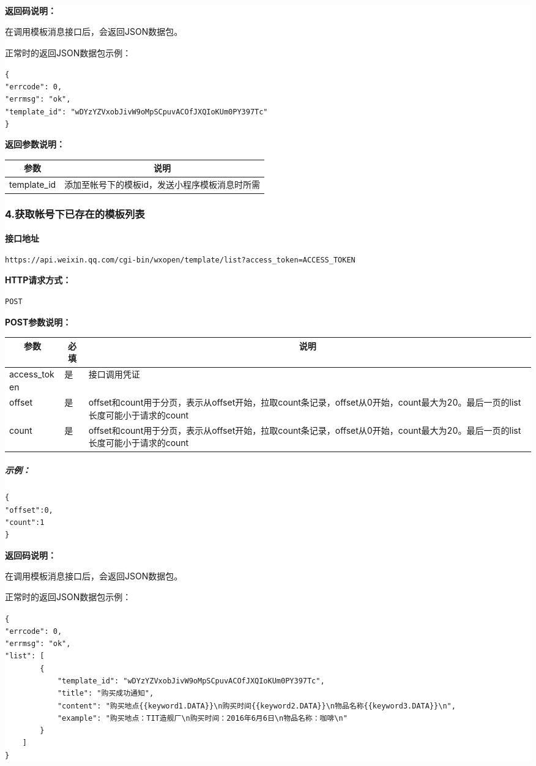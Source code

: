 
**返回码说明：**

在调用模板消息接口后，会返回JSON数据包。

正常时的返回JSON数据包示例：

    {
    "errcode": 0,
    "errmsg": "ok",
    "template_id": "wDYzYZVxobJivW9oMpSCpuvACOfJXQIoKUm0PY397Tc"
    }
    

**返回参数说明：**

  参数          |  说明                       
----------------|-----------------------------
  template_id   |添加至帐号下的模板id，发送小程序模板消息时所需

### 4.获取帐号下已存在的模板列表

**接口地址**

    https://api.weixin.qq.com/cgi-bin/wxopen/template/list?access_token=ACCESS_TOKEN
    

**HTTP请求方式：**

    POST
    

**POST参数说明：**

  参数           |  必填 |  说明                                                                                    
-----------------|-------|------------------------------------------------------------------------------------------
  access_token   |  是   |  接口调用凭证                                                                            
  offset         |  是   |offset和count用于分页，表示从offset开始，拉取count条记录，offset从0开始，count最大为20。最后一页的list长度可能小于请求的count
  count          |  是   |offset和count用于分页，表示从offset开始，拉取count条记录，offset从0开始，count最大为20。最后一页的list长度可能小于请求的count

##### 示例：

    {
    "offset":0,
    "count":1
    }
    

**返回码说明：**

在调用模板消息接口后，会返回JSON数据包。

正常时的返回JSON数据包示例：

    {
    "errcode": 0,
    "errmsg": "ok",
    "list": [
            {
                "template_id": "wDYzYZVxobJivW9oMpSCpuvACOfJXQIoKUm0PY397Tc",
                "title": "购买成功通知",
                "content": "购买地点{{keyword1.DATA}}\n购买时间{{keyword2.DATA}}\n物品名称{{keyword3.DATA}}\n",
                "example": "购买地点：TIT造舰厂\n购买时间：2016年6月6日\n物品名称：咖啡\n"
            }
        ]
    }
    